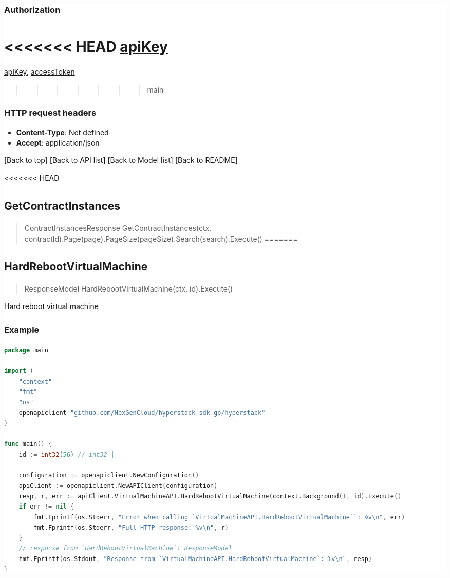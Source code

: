 ### Authorization

<<<<<<< HEAD
[apiKey](../README.md#apiKey)
=======
[apiKey](../README.md#apiKey), [accessToken](../README.md#accessToken)
>>>>>>> main

### HTTP request headers

- **Content-Type**: Not defined
- **Accept**: application/json

[[Back to top]](#) [[Back to API list]](../README.md#documentation-for-api-endpoints)
[[Back to Model list]](../README.md#documentation-for-models)
[[Back to README]](../README.md)


<<<<<<< HEAD
## GetContractInstances

> ContractInstancesResponse GetContractInstances(ctx, contractId).Page(page).PageSize(pageSize).Search(search).Execute()
=======
## HardRebootVirtualMachine

> ResponseModel HardRebootVirtualMachine(ctx, id).Execute()

Hard reboot virtual machine



### Example

```go
package main

import (
	"context"
	"fmt"
	"os"
	openapiclient "github.com/NexGenCloud/hyperstack-sdk-go/hyperstack"
)

func main() {
	id := int32(56) // int32 | 

	configuration := openapiclient.NewConfiguration()
	apiClient := openapiclient.NewAPIClient(configuration)
	resp, r, err := apiClient.VirtualMachineAPI.HardRebootVirtualMachine(context.Background(), id).Execute()
	if err != nil {
		fmt.Fprintf(os.Stderr, "Error when calling `VirtualMachineAPI.HardRebootVirtualMachine``: %v\n", err)
		fmt.Fprintf(os.Stderr, "Full HTTP response: %v\n", r)
	}
	// response from `HardRebootVirtualMachine`: ResponseModel
	fmt.Fprintf(os.Stdout, "Response from `VirtualMachineAPI.HardRebootVirtualMachine`: %v\n", resp)
}
```

